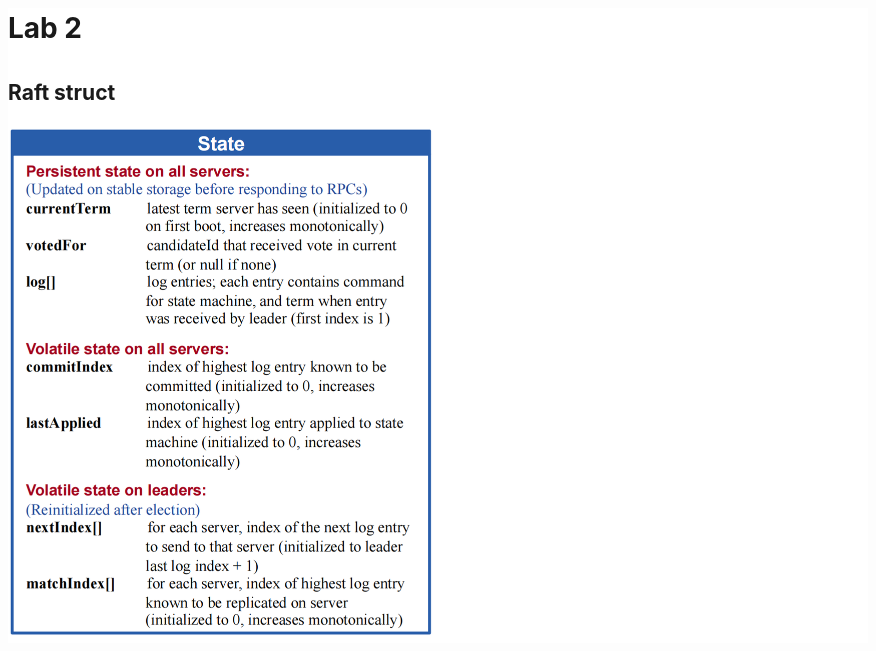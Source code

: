# Lab 2

## Raft struct

<img src="Lab%202%20ee21607a2c334d849ef1ac7d849e9737/Untitled.png" alt="Untitled" style="zoom:50%;" />
